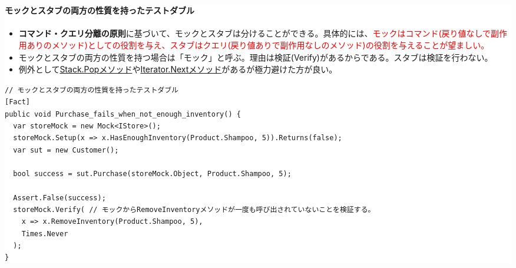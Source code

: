 ```CSharp
```

<div style="page-break-before:always"></div>

#### モックとスタブの両方の性質を持ったテストダブル

- **コマンド・クエリ分離の原則**に基づいて、モックとスタブは分けることができる。具体的には、<font color=red>モックはコマンド(戻り値なしで副作用ありのメソッド)としての役割を与え、スタブはクエリ(戻り値ありで副作用なしのメソッド)の役割を与えることが望ましい。</font>
- モックとスタブの両方の性質を持つ場合は「モック」と呼ぶ。理由は検証(Verify)があるからである。スタブは検証を行わない。
- 例外として<u>Stack.Popメソッド</u>や<u>Iterator.Nextメソッド</u>があるが極力避けた方が良い。

```CSharp
// モックとスタブの両方の性質を持ったテストダブル
[Fact]
public void Purchase_fails_when_not_enough_inventory() {
  var storeMock = new Mock<IStore>();
  storeMock.Setup(x => x.HasEnoughInventory(Product.Shampoo, 5)).Returns(false);
  var sut = new Customer();

  bool success = sut.Purchase(storeMock.Object, Product.Shampoo, 5);

  Assert.False(success);
  storeMock.Verify( // モックからRemoveInventoryメソッドが一度も呼び出されていないことを検証する。
    x => x.RemoveInventory(Product.Shampoo, 5),
    Times.Never
  );
}
```
